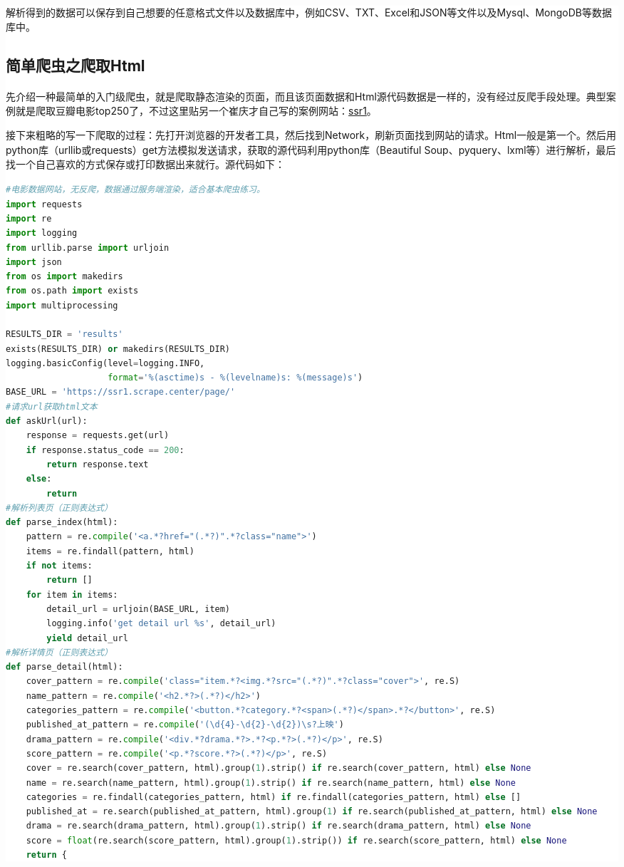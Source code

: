解析得到的数据可以保存到自己想要的任意格式文件以及数据库中，例如CSV、TXT、Excel和JSON等文件以及Mysql、MongoDB等数据库中。

## 简单爬虫之爬取Html

先介绍一种最简单的入门级爬虫，就是爬取静态渲染的页面，而且该页面数据和Html源代码数据是一样的，没有经过反爬手段处理。典型案例就是爬取豆瓣电影top250了，不过这里贴另一个崔庆才自己写的案例网站：[ssr1](https://ssr1.scrape.center/)。

接下来粗略的写一下爬取的过程：先打开浏览器的开发者工具，然后找到Network，刷新页面找到网站的请求。Html一般是第一个。然后用python库（urllib或requests）get方法模拟发送请求，获取的源代码利用python库（Beautiful Soup、pyquery、lxml等）进行解析，最后找一个自己喜欢的方式保存或打印数据出来就行。源代码如下：

```python
#电影数据网站，无反爬，数据通过服务端渲染，适合基本爬虫练习。
import requests
import re
import logging
from urllib.parse import urljoin
import json
from os import makedirs
from os.path import exists
import multiprocessing

RESULTS_DIR = 'results'
exists(RESULTS_DIR) or makedirs(RESULTS_DIR)
logging.basicConfig(level=logging.INFO,
                    format='%(asctime)s - %(levelname)s: %(message)s')
BASE_URL = 'https://ssr1.scrape.center/page/'
#请求url获取html文本
def askUrl(url):
    response = requests.get(url)
    if response.status_code == 200:
        return response.text
    else: 
        return
#解析列表页（正则表达式）
def parse_index(html):
    pattern = re.compile('<a.*?href="(.*?)".*?class="name">')
    items = re.findall(pattern, html)
    if not items:
        return []
    for item in items:
        detail_url = urljoin(BASE_URL, item)
        logging.info('get detail url %s', detail_url)
        yield detail_url
#解析详情页（正则表达式）
def parse_detail(html):
    cover_pattern = re.compile('class="item.*?<img.*?src="(.*?)".*?class="cover">', re.S)
    name_pattern = re.compile('<h2.*?>(.*?)</h2>')
    categories_pattern = re.compile('<button.*?category.*?<span>(.*?)</span>.*?</button>', re.S)
    published_at_pattern = re.compile('(\d{4}-\d{2}-\d{2})\s?上映')
    drama_pattern = re.compile('<div.*?drama.*?>.*?<p.*?>(.*?)</p>', re.S)
    score_pattern = re.compile('<p.*?score.*?>(.*?)</p>', re.S)
    cover = re.search(cover_pattern, html).group(1).strip() if re.search(cover_pattern, html) else None
    name = re.search(name_pattern, html).group(1).strip() if re.search(name_pattern, html) else None
    categories = re.findall(categories_pattern, html) if re.findall(categories_pattern, html) else []
    published_at = re.search(published_at_pattern, html).group(1) if re.search(published_at_pattern, html) else None
    drama = re.search(drama_pattern, html).group(1).strip() if re.search(drama_pattern, html) else None
    score = float(re.search(score_pattern, html).group(1).strip()) if re.search(score_pattern, html) else None
    return {
```